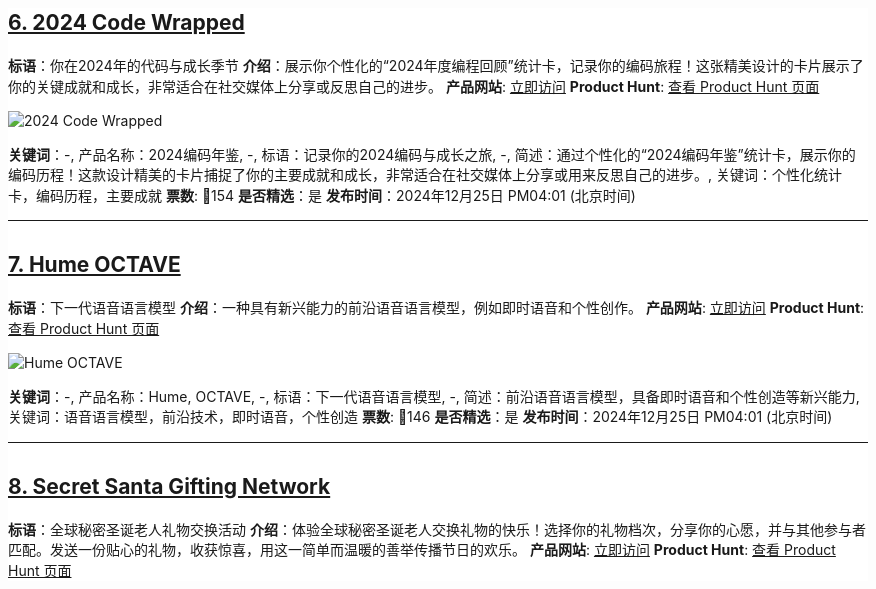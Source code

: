 
## [6. 2024 Code Wrapped](https://www.producthunt.com/posts/2024-code-wrapped?utm_campaign=producthunt-api&utm_medium=api-v2&utm_source=Application%3A+nextauth+%28ID%3A+151633%29)
**标语**：你在2024年的代码与成长季节
**介绍**：展示你个性化的“2024年度编程回顾”统计卡，记录你的编码旅程！这张精美设计的卡片展示了你的关键成就和成长，非常适合在社交媒体上分享或反思自己的进步。
**产品网站**: [立即访问](https://www.producthunt.com/r/673W23VGIZWT3Q?utm_campaign=producthunt-api&utm_medium=api-v2&utm_source=Application%3A+nextauth+%28ID%3A+151633%29)
**Product Hunt**: [查看 Product Hunt 页面](https://www.producthunt.com/posts/2024-code-wrapped?utm_campaign=producthunt-api&utm_medium=api-v2&utm_source=Application%3A+nextauth+%28ID%3A+151633%29)

![2024 Code Wrapped](https://ph-files.imgix.net/51fe6f00-b2af-4ab1-b2bf-6c1d0942d45f.png?auto=format&fit=crop&frame=1&h=512&w=1024)

**关键词**：-, 产品名称：2024编码年鉴, -, 标语：记录你的2024编码与成长之旅, -, 简述：通过个性化的“2024编码年鉴”统计卡，展示你的编码历程！这款设计精美的卡片捕捉了你的主要成就和成长，非常适合在社交媒体上分享或用来反思自己的进步。, 关键词：个性化统计卡，编码历程，主要成就
**票数**: 🔺154
**是否精选**：是
**发布时间**：2024年12月25日 PM04:01 (北京时间)

---

## [7. Hume OCTAVE ](https://www.producthunt.com/posts/hume-octave?utm_campaign=producthunt-api&utm_medium=api-v2&utm_source=Application%3A+nextauth+%28ID%3A+151633%29)
**标语**：下一代语音语言模型
**介绍**：一种具有新兴能力的前沿语音语言模型，例如即时语音和个性创作。
**产品网站**: [立即访问](https://www.producthunt.com/r/OUQZCEAWE7YH6S?utm_campaign=producthunt-api&utm_medium=api-v2&utm_source=Application%3A+nextauth+%28ID%3A+151633%29)
**Product Hunt**: [查看 Product Hunt 页面](https://www.producthunt.com/posts/hume-octave?utm_campaign=producthunt-api&utm_medium=api-v2&utm_source=Application%3A+nextauth+%28ID%3A+151633%29)

![Hume OCTAVE ](https://ph-files.imgix.net/0a40ae04-fd29-44eb-843a-22468c274b17.png?auto=format&fit=crop&frame=1&h=512&w=1024)

**关键词**：-, 产品名称：Hume, OCTAVE, -, 标语：下一代语音语言模型, -, 简述：前沿语音语言模型，具备即时语音和个性创造等新兴能力, 关键词：语音语言模型，前沿技术，即时语音，个性创造
**票数**: 🔺146
**是否精选**：是
**发布时间**：2024年12月25日 PM04:01 (北京时间)

---

## [8. Secret Santa Gifting Network](https://www.producthunt.com/posts/secret-santa-gifting-network?utm_campaign=producthunt-api&utm_medium=api-v2&utm_source=Application%3A+nextauth+%28ID%3A+151633%29)
**标语**：全球秘密圣诞老人礼物交换活动
**介绍**：体验全球秘密圣诞老人交换礼物的快乐！选择你的礼物档次，分享你的心愿，并与其他参与者匹配。发送一份贴心的礼物，收获惊喜，用这一简单而温暖的善举传播节日的欢乐。
**产品网站**: [立即访问](https://www.producthunt.com/r/GZV32KQWSECDRV?utm_campaign=producthunt-api&utm_medium=api-v2&utm_source=Application%3A+nextauth+%28ID%3A+151633%29)
**Product Hunt**: [查看 Product Hunt 页面](https://www.producthunt.com/posts/secret-santa-gifting-network?utm_campaign=producthunt-api&utm_medium=api-v2&utm_source=Application%3A+nextauth+%28ID%3A+151633%29)

